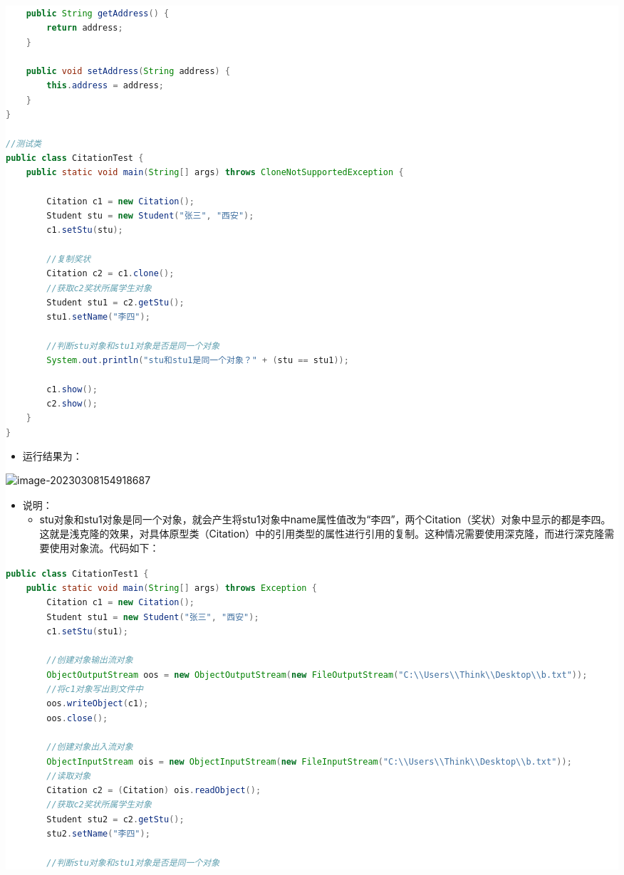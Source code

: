 ```java
    public String getAddress() {
        return address;
    }

    public void setAddress(String address) {
        this.address = address;
    }
}

//测试类
public class CitationTest {
    public static void main(String[] args) throws CloneNotSupportedException {

        Citation c1 = new Citation();
        Student stu = new Student("张三", "西安");
        c1.setStu(stu);

        //复制奖状
        Citation c2 = c1.clone();
        //获取c2奖状所属学生对象
        Student stu1 = c2.getStu();
        stu1.setName("李四");

        //判断stu对象和stu1对象是否是同一个对象
        System.out.println("stu和stu1是同一个对象？" + (stu == stu1));

        c1.show();
        c2.show();
    }
}
```

- 运行结果为：


![image-20230308154918687](https://zcw-typora.oss-cn-nanjing.aliyuncs.com/image-20230308154918687.png)

- 说明：
  - stu对象和stu1对象是同一个对象，就会产生将stu1对象中name属性值改为“李四”，两个Citation（奖状）对象中显示的都是李四。这就是浅克隆的效果，对具体原型类（Citation）中的引用类型的属性进行引用的复制。这种情况需要使用深克隆，而进行深克隆需要使用对象流。代码如下：

```java
public class CitationTest1 {
    public static void main(String[] args) throws Exception {
        Citation c1 = new Citation();
        Student stu1 = new Student("张三", "西安");
        c1.setStu(stu1);

        //创建对象输出流对象
        ObjectOutputStream oos = new ObjectOutputStream(new FileOutputStream("C:\\Users\\Think\\Desktop\\b.txt"));
        //将c1对象写出到文件中
        oos.writeObject(c1);
        oos.close();

        //创建对象出入流对象
        ObjectInputStream ois = new ObjectInputStream(new FileInputStream("C:\\Users\\Think\\Desktop\\b.txt"));
        //读取对象
        Citation c2 = (Citation) ois.readObject();
        //获取c2奖状所属学生对象
        Student stu2 = c2.getStu();
        stu2.setName("李四");

        //判断stu对象和stu1对象是否是同一个对象
```